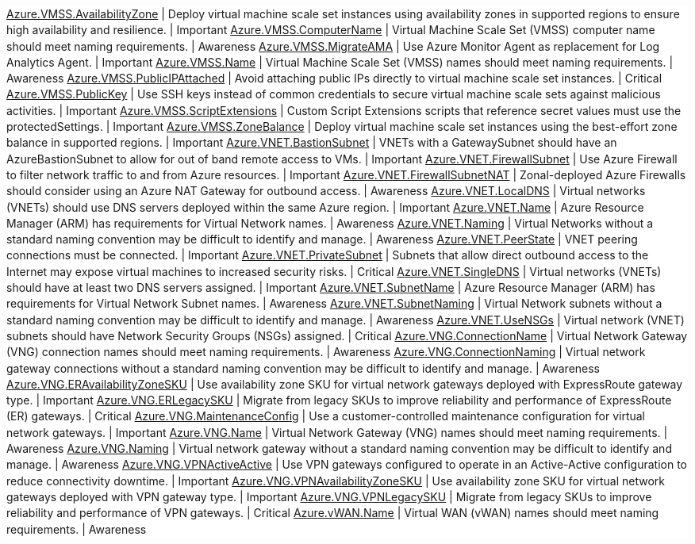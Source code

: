 [Azure.VMSS.AvailabilityZone](../rules/Azure.VMSS.AvailabilityZone.md) | Deploy virtual machine scale set instances using availability zones in supported regions to ensure high availability and resilience. | Important
[Azure.VMSS.ComputerName](../rules/Azure.VMSS.ComputerName.md) | Virtual Machine Scale Set (VMSS) computer name should meet naming requirements. | Awareness
[Azure.VMSS.MigrateAMA](../rules/Azure.VMSS.MigrateAMA.md) | Use Azure Monitor Agent as replacement for Log Analytics Agent. | Important
[Azure.VMSS.Name](../rules/Azure.VMSS.Name.md) | Virtual Machine Scale Set (VMSS) names should meet naming requirements. | Awareness
[Azure.VMSS.PublicIPAttached](../rules/Azure.VMSS.PublicIPAttached.md) | Avoid attaching public IPs directly to virtual machine scale set instances. | Critical
[Azure.VMSS.PublicKey](../rules/Azure.VMSS.PublicKey.md) | Use SSH keys instead of common credentials to secure virtual machine scale sets against malicious activities. | Important
[Azure.VMSS.ScriptExtensions](../rules/Azure.VMSS.ScriptExtensions.md) | Custom Script Extensions scripts that reference secret values must use the protectedSettings. | Important
[Azure.VMSS.ZoneBalance](../rules/Azure.VMSS.ZoneBalance.md) | Deploy virtual machine scale set instances using the best-effort zone balance in supported regions. | Important
[Azure.VNET.BastionSubnet](../rules/Azure.VNET.BastionSubnet.md) | VNETs with a GatewaySubnet should have an AzureBastionSubnet to allow for out of band remote access to VMs. | Important
[Azure.VNET.FirewallSubnet](../rules/Azure.VNET.FirewallSubnet.md) | Use Azure Firewall to filter network traffic to and from Azure resources. | Important
[Azure.VNET.FirewallSubnetNAT](../rules/Azure.VNET.FirewallSubnetNAT.md) | Zonal-deployed Azure Firewalls should consider using an Azure NAT Gateway for outbound access. | Awareness
[Azure.VNET.LocalDNS](../rules/Azure.VNET.LocalDNS.md) | Virtual networks (VNETs) should use DNS servers deployed within the same Azure region. | Important
[Azure.VNET.Name](../rules/Azure.VNET.Name.md) | Azure Resource Manager (ARM) has requirements for Virtual Network names. | Awareness
[Azure.VNET.Naming](../rules/Azure.VNET.Naming.md) | Virtual Networks without a standard naming convention may be difficult to identify and manage. | Awareness
[Azure.VNET.PeerState](../rules/Azure.VNET.PeerState.md) | VNET peering connections must be connected. | Important
[Azure.VNET.PrivateSubnet](../rules/Azure.VNET.PrivateSubnet.md) | Subnets that allow direct outbound access to the Internet may expose virtual machines to increased security risks. | Critical
[Azure.VNET.SingleDNS](../rules/Azure.VNET.SingleDNS.md) | Virtual networks (VNETs) should have at least two DNS servers assigned. | Important
[Azure.VNET.SubnetName](../rules/Azure.VNET.SubnetName.md) | Azure Resource Manager (ARM) has requirements for Virtual Network Subnet names. | Awareness
[Azure.VNET.SubnetNaming](../rules/Azure.VNET.SubnetNaming.md) | Virtual Network subnets without a standard naming convention may be difficult to identify and manage. | Awareness
[Azure.VNET.UseNSGs](../rules/Azure.VNET.UseNSGs.md) | Virtual network (VNET) subnets should have Network Security Groups (NSGs) assigned. | Critical
[Azure.VNG.ConnectionName](../rules/Azure.VNG.ConnectionName.md) | Virtual Network Gateway (VNG) connection names should meet naming requirements. | Awareness
[Azure.VNG.ConnectionNaming](../rules/Azure.VNG.ConnectionNaming.md) | Virtual network gateway connections without a standard naming convention may be difficult to identify and manage. | Awareness
[Azure.VNG.ERAvailabilityZoneSKU](../rules/Azure.VNG.ERAvailabilityZoneSKU.md) | Use availability zone SKU for virtual network gateways deployed with ExpressRoute gateway type. | Important
[Azure.VNG.ERLegacySKU](../rules/Azure.VNG.ERLegacySKU.md) | Migrate from legacy SKUs to improve reliability and performance of ExpressRoute (ER) gateways. | Critical
[Azure.VNG.MaintenanceConfig](../rules/Azure.VNG.MaintenanceConfig.md) | Use a customer-controlled maintenance configuration for virtual network gateways. | Important
[Azure.VNG.Name](../rules/Azure.VNG.Name.md) | Virtual Network Gateway (VNG) names should meet naming requirements. | Awareness
[Azure.VNG.Naming](../rules/Azure.VNG.Naming.md) | Virtual network gateway without a standard naming convention may be difficult to identify and manage. | Awareness
[Azure.VNG.VPNActiveActive](../rules/Azure.VNG.VPNActiveActive.md) | Use VPN gateways configured to operate in an Active-Active configuration to reduce connectivity downtime. | Important
[Azure.VNG.VPNAvailabilityZoneSKU](../rules/Azure.VNG.VPNAvailabilityZoneSKU.md) | Use availability zone SKU for virtual network gateways deployed with VPN gateway type. | Important
[Azure.VNG.VPNLegacySKU](../rules/Azure.VNG.VPNLegacySKU.md) | Migrate from legacy SKUs to improve reliability and performance of VPN gateways. | Critical
[Azure.vWAN.Name](../rules/Azure.vWAN.Name.md) | Virtual WAN (vWAN) names should meet naming requirements. | Awareness